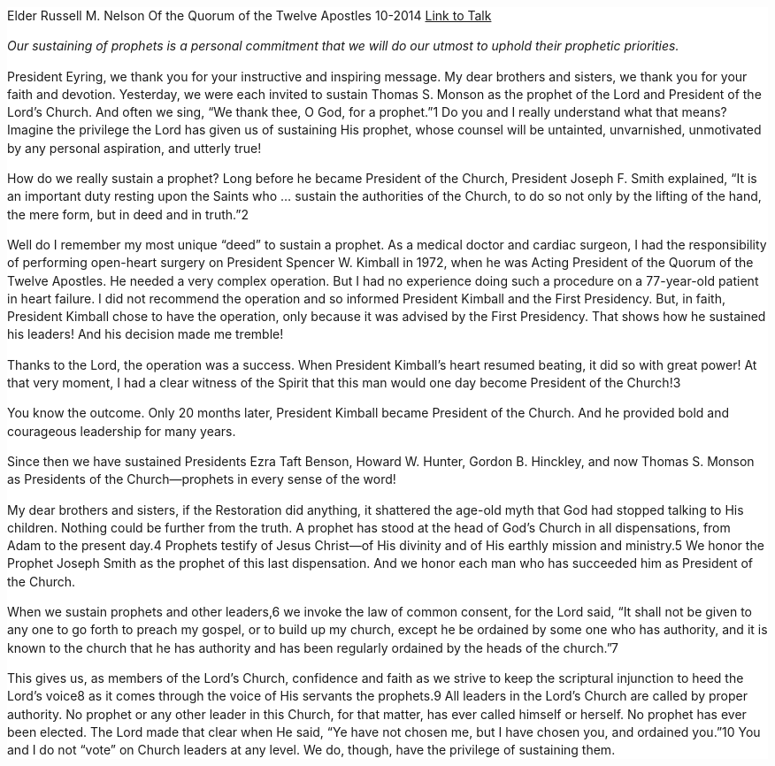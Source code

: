 Elder Russell M. Nelson
Of the Quorum of the Twelve Apostles
10-2014
[Link to Talk](https://www.churchofjesuschrist.org/study/general-conference/2014/10/sustaining-the-prophets?lang=eng)

_Our sustaining of prophets is a personal commitment that we will do our utmost to uphold their prophetic priorities._

President Eyring, we thank you for your instructive and inspiring message. My dear brothers and sisters, we thank you for your faith and devotion. Yesterday, we were each invited to sustain Thomas S. Monson as the prophet of the Lord and President of the Lord’s Church. And often we sing, “We thank thee, O God, for a prophet.”1 Do you and I really understand what that means? Imagine the privilege the Lord has given us of sustaining His prophet, whose counsel will be untainted, unvarnished, unmotivated by any personal aspiration, and utterly true!

How do we really sustain a prophet? Long before he became President of the Church, President Joseph F. Smith explained, “It is an important duty resting upon the Saints who … sustain the authorities of the Church, to do so not only by the lifting of the hand, the mere form, but in deed and in truth.”2

Well do I remember my most unique “deed” to sustain a prophet. As a medical doctor and cardiac surgeon, I had the responsibility of performing open-heart surgery on President Spencer W. Kimball in 1972, when he was Acting President of the Quorum of the Twelve Apostles. He needed a very complex operation. But I had no experience doing such a procedure on a 77-year-old patient in heart failure. I did not recommend the operation and so informed President Kimball and the First Presidency. But, in faith, President Kimball chose to have the operation, only because it was advised by the First Presidency. That shows how he sustained his leaders! And his decision made me tremble!

Thanks to the Lord, the operation was a success. When President Kimball’s heart resumed beating, it did so with great power! At that very moment, I had a clear witness of the Spirit that this man would one day become President of the Church!3

You know the outcome. Only 20 months later, President Kimball became President of the Church. And he provided bold and courageous leadership for many years.

Since then we have sustained Presidents Ezra Taft Benson, Howard W. Hunter, Gordon B. Hinckley, and now Thomas S. Monson as Presidents of the Church—prophets in every sense of the word!

My dear brothers and sisters, if the Restoration did anything, it shattered the age-old myth that God had stopped talking to His children. Nothing could be further from the truth. A prophet has stood at the head of God’s Church in all dispensations, from Adam to the present day.4 Prophets testify of Jesus Christ—of His divinity and of His earthly mission and ministry.5 We honor the Prophet Joseph Smith as the prophet of this last dispensation. And we honor each man who has succeeded him as President of the Church.

When we sustain prophets and other leaders,6 we invoke the law of common consent, for the Lord said, “It shall not be given to any one to go forth to preach my gospel, or to build up my church, except he be ordained by some one who has authority, and it is known to the church that he has authority and has been regularly ordained by the heads of the church.”7

This gives us, as members of the Lord’s Church, confidence and faith as we strive to keep the scriptural injunction to heed the Lord’s voice8 as it comes through the voice of His servants the prophets.9 All leaders in the Lord’s Church are called by proper authority. No prophet or any other leader in this Church, for that matter, has ever called himself or herself. No prophet has ever been elected. The Lord made that clear when He said, “Ye have not chosen me, but I have chosen you, and ordained you.”10 You and I do not “vote” on Church leaders at any level. We do, though, have the privilege of sustaining them.
